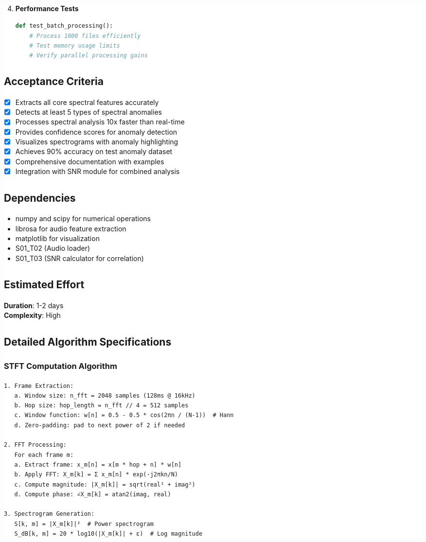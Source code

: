 4. **Performance Tests**
   ```python
   def test_batch_processing():
       # Process 1000 files efficiently
       # Test memory usage limits
       # Verify parallel processing gains
   ```

## Acceptance Criteria
- [x] Extracts all core spectral features accurately
- [x] Detects at least 5 types of spectral anomalies
- [x] Processes spectral analysis 10x faster than real-time
- [x] Provides confidence scores for anomaly detection
- [x] Visualizes spectrograms with anomaly highlighting
- [x] Achieves 90% accuracy on test anomaly dataset
- [x] Comprehensive documentation with examples
- [x] Integration with SNR module for combined analysis

## Dependencies
- numpy and scipy for numerical operations
- librosa for audio feature extraction
- matplotlib for visualization
- S01_T02 (Audio loader)
- S01_T03 (SNR calculator for correlation)

## Estimated Effort
**Duration**: 1-2 days  
**Complexity**: High

## Detailed Algorithm Specifications

### STFT Computation Algorithm
```
1. Frame Extraction:
   a. Window size: n_fft = 2048 samples (128ms @ 16kHz)
   b. Hop size: hop_length = n_fft // 4 = 512 samples
   c. Window function: w[n] = 0.5 - 0.5 * cos(2πn / (N-1))  # Hann
   d. Zero-padding: pad to next power of 2 if needed

2. FFT Processing:
   For each frame m:
   a. Extract frame: x_m[n] = x[m * hop + n] * w[n]
   b. Apply FFT: X_m[k] = Σ x_m[n] * exp(-j2πkn/N)
   c. Compute magnitude: |X_m[k]| = sqrt(real² + imag²)
   d. Compute phase: ∠X_m[k] = atan2(imag, real)

3. Spectrogram Generation:
   S[k, m] = |X_m[k]|²  # Power spectrogram
   S_dB[k, m] = 20 * log10(|X_m[k]| + ε)  # Log magnitude
```
